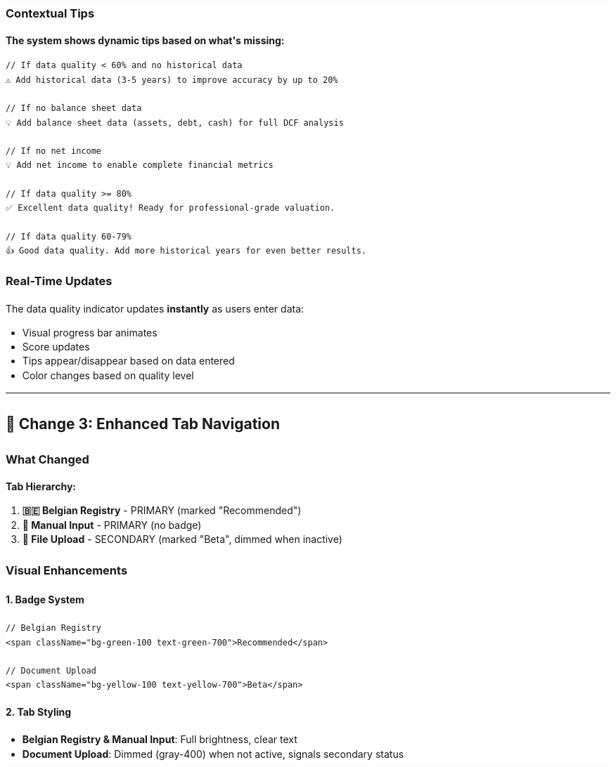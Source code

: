 ### Contextual Tips

**The system shows dynamic tips based on what's missing:**

```tsx
// If data quality < 60% and no historical data
⚠️ Add historical data (3-5 years) to improve accuracy by up to 20%

// If no balance sheet data
💡 Add balance sheet data (assets, debt, cash) for full DCF analysis

// If no net income
💡 Add net income to enable complete financial metrics

// If data quality >= 80%
✅ Excellent data quality! Ready for professional-grade valuation.

// If data quality 60-79%
👍 Good data quality. Add more historical years for even better results.
```

### Real-Time Updates

The data quality indicator updates **instantly** as users enter data:
- Visual progress bar animates
- Score updates
- Tips appear/disappear based on data entered
- Color changes based on quality level

---

## 🎯 Change 3: Enhanced Tab Navigation

### What Changed

**Tab Hierarchy:**
1. **🇧🇪 Belgian Registry** - PRIMARY (marked "Recommended")
2. **📝 Manual Input** - PRIMARY (no badge)
3. **📄 File Upload** - SECONDARY (marked "Beta", dimmed when inactive)

### Visual Enhancements

#### 1. Badge System
```tsx
// Belgian Registry
<span className="bg-green-100 text-green-700">Recommended</span>

// Document Upload  
<span className="bg-yellow-100 text-yellow-700">Beta</span>
```

#### 2. Tab Styling
- **Belgian Registry & Manual Input**: Full brightness, clear text
- **Document Upload**: Dimmed (gray-400) when not active, signals secondary status
